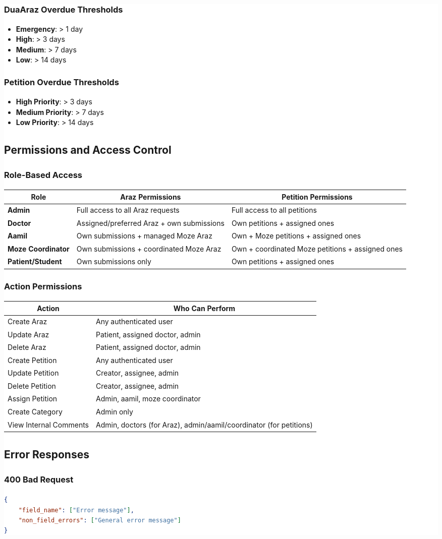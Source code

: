 ### DuaAraz Overdue Thresholds
- **Emergency**: > 1 day
- **High**: > 3 days
- **Medium**: > 7 days
- **Low**: > 14 days

### Petition Overdue Thresholds
- **High Priority**: > 3 days
- **Medium Priority**: > 7 days
- **Low Priority**: > 14 days

## Permissions and Access Control

### Role-Based Access

| Role | Araz Permissions | Petition Permissions |
|------|------------------|---------------------|
| **Admin** | Full access to all Araz requests | Full access to all petitions |
| **Doctor** | Assigned/preferred Araz + own submissions | Own petitions + assigned ones |
| **Aamil** | Own submissions + managed Moze Araz | Own + Moze petitions + assigned ones |
| **Moze Coordinator** | Own submissions + coordinated Moze Araz | Own + coordinated Moze petitions + assigned ones |
| **Patient/Student** | Own submissions only | Own petitions + assigned ones |

### Action Permissions

| Action | Who Can Perform |
|--------|-----------------|
| Create Araz | Any authenticated user |
| Update Araz | Patient, assigned doctor, admin |
| Delete Araz | Patient, assigned doctor, admin |
| Create Petition | Any authenticated user |
| Update Petition | Creator, assignee, admin |
| Delete Petition | Creator, assignee, admin |
| Assign Petition | Admin, aamil, moze coordinator |
| Create Category | Admin only |
| View Internal Comments | Admin, doctors (for Araz), admin/aamil/coordinator (for petitions) |

## Error Responses

### 400 Bad Request
```json
{
    "field_name": ["Error message"],
    "non_field_errors": ["General error message"]
}
```
